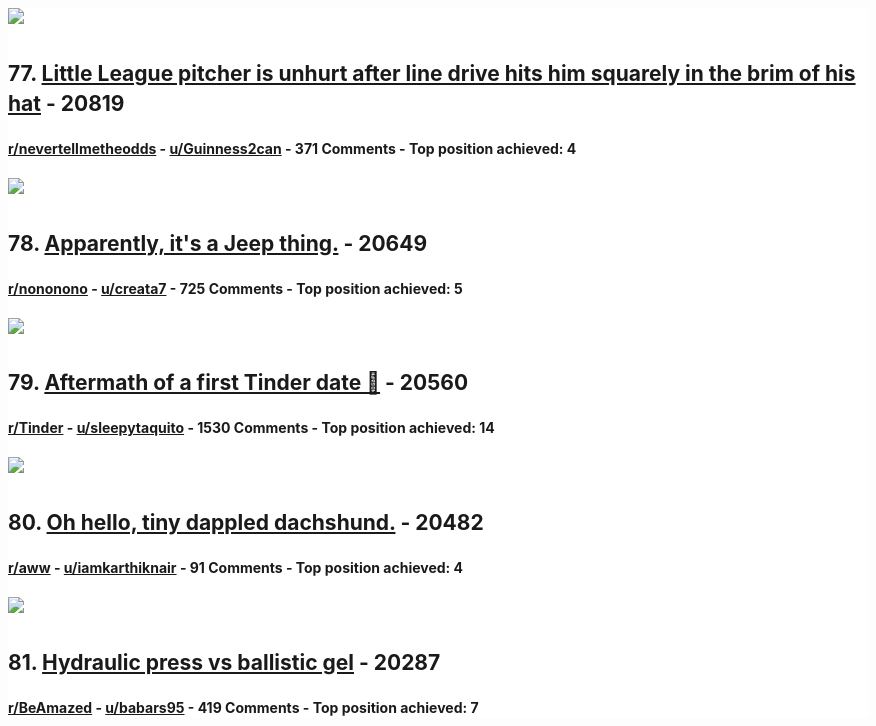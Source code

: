 <a href="https://i.redd.it/875ilgpzgm111.png"><img src="https://a.thumbs.redditmedia.com/R7-J8q61kzuzfFP1c659GBGW9bNCV5HYcvOndrMyNV8.jpg"></img></a>

## 77. [Little League pitcher is unhurt after line drive hits him squarely in the brim of his hat](http://reddit.com/r/nevertellmetheodds/comments/8o1al8/little_league_pitcher_is_unhurt_after_line_drive/) - 20819
#### [r/nevertellmetheodds](http://reddit.com/r/nevertellmetheodds) - [u/Guinness2can](http://reddit.com/u/Guinness2can) - 371 Comments - Top position achieved: 4

<a href="https://i.redd.it/gwmegek6tl111.gif"><img src="https://b.thumbs.redditmedia.com/PHpgBrh3JebbCNzlHuGp8lI-Da66IS8nFQNGmTCEZiE.jpg"></img></a>

## 78. [Apparently, it's a Jeep thing.](http://reddit.com/r/nononono/comments/8o1cpe/apparently_its_a_jeep_thing/) - 20649
#### [r/nononono](http://reddit.com/r/nononono) - [u/creata7](http://reddit.com/u/creata7) - 725 Comments - Top position achieved: 5

<a href="http://i.imgur.com/jTriOwS.gifv"><img src="https://a.thumbs.redditmedia.com/vvRvucV_6_y1Mja0PEP0CJEjsWjYAmtJKooCNk9xKP0.jpg"></img></a>

## 79. [Aftermath of a first Tinder date 🤘](http://reddit.com/r/Tinder/comments/8o1kqj/aftermath_of_a_first_tinder_date/) - 20560
#### [r/Tinder](http://reddit.com/r/Tinder) - [u/sleepytaquito](http://reddit.com/u/sleepytaquito) - 1530 Comments - Top position achieved: 14

<a href="https://i.redd.it/047m12db3m111.jpg"><img src="https://b.thumbs.redditmedia.com/IzImM6oklli-FXS_BqhDGpjZaEKgggKxaBJg-0E4tdQ.jpg"></img></a>

## 80. [Oh hello, tiny dappled dachshund.](http://reddit.com/r/aww/comments/8o2sed/oh_hello_tiny_dappled_dachshund/) - 20482
#### [r/aww](http://reddit.com/r/aww) - [u/iamkarthiknair](http://reddit.com/u/iamkarthiknair) - 91 Comments - Top position achieved: 4

<a href="https://i.redd.it/pm28e6hlym111.jpg"><img src="https://a.thumbs.redditmedia.com/aB4_AJ4faskeNYxEbeCRL3nDLAAjgAJb2G2XLsj79u0.jpg"></img></a>

## 81. [Hydraulic press vs ballistic gel](http://reddit.com/r/BeAmazed/comments/8nxq7f/hydraulic_press_vs_ballistic_gel/) - 20287
#### [r/BeAmazed](http://reddit.com/r/BeAmazed) - [u/babars95](http://reddit.com/u/babars95) - 419 Comments - Top position achieved: 7
